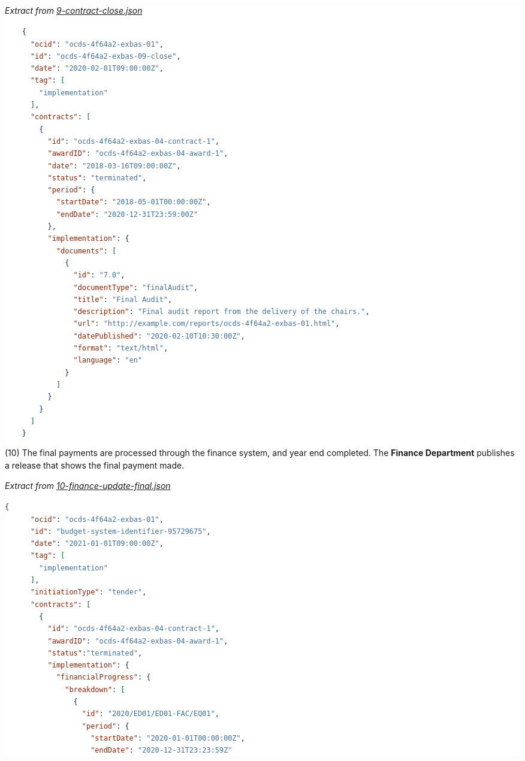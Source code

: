 *Extract from [9-contract-close.json](9-contract-close.json)*

```json
    {
      "ocid": "ocds-4f64a2-exbas-01",
      "id": "ocds-4f64a2-exbas-09-close",
      "date": "2020-02-01T09:00:00Z",
      "tag": [
        "implementation"
      ],
      "contracts": [
        {
          "id": "ocds-4f64a2-exbas-04-contract-1",
          "awardID": "ocds-4f64a2-exbas-04-award-1",
          "date": "2018-03-16T09:00:00Z",
          "status": "terminated",
          "period": {
            "startDate": "2018-05-01T00:00:00Z",
            "endDate": "2020-12-31T23:59:00Z"
          },
          "implementation": {
            "documents": [
              {
                "id": "7.0",
                "documentType": "finalAudit",
                "title": "Final Audit",
                "description": "Final audit report from the delivery of the chairs.",
                "url": "http://example.com/reports/ocds-4f64a2-exbas-01.html",
                "datePublished": "2020-02-10T10:30:00Z",
                "format": "text/html",
                "language": "en"
              }
            ]
          }
        }
      ]
    }
```

(10) The final payments are processed through the finance system, and year end completed. The **Finance Department** publishes a release that shows the final payment made.

*Extract from [10-finance-update-final.json](10-finance-update-final.json)*

```json
{
      "ocid": "ocds-4f64a2-exbas-01",
      "id": "budget-system-identifier-95729675",
      "date": "2021-01-01T09:00:00Z",
      "tag": [
        "implementation"
      ],
      "initiationType": "tender",
      "contracts": [
        {
          "id": "ocds-4f64a2-exbas-04-contract-1",
          "awardID": "ocds-4f64a2-exbas-04-award-1",
          "status":"terminated",
          "implementation": {
            "financialProgress": {
              "breakdown": [
                {
                  "id": "2020/ED01/ED01-FAC/EQ01",
                  "period": {
                    "startDate": "2020-01-01T00:00:00Z",
                    "endDate": "2020-12-31T23:23:59Z"
```